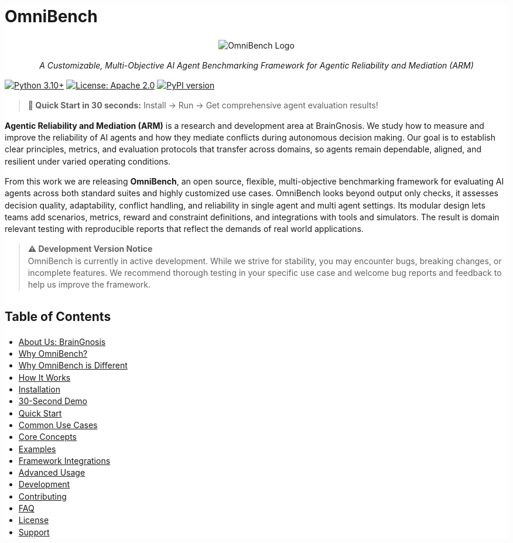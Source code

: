 # OmniBench

<p align="center">
  <img src="./assets/OmniBench_Logo.png" alt="OmniBench Logo" width="400">
</p>

<p align="center">
  <em>A Customizable, Multi-Objective AI Agent Benchmarking Framework for Agentic Reliability and Mediation (ARM)</em>
</p>

[![Python 3.10+](https://img.shields.io/badge/python-3.10+-blue.svg)](https://www.python.org/downloads/)
[![License: Apache 2.0](https://img.shields.io/badge/License-Apache%202.0-blue.svg)](https://opensource.org/licenses/Apache-2.0)
[![PyPI version](https://badge.fury.io/py/omnibench.svg)](https://badge.fury.io/py/omnibench)

> **🚀 Quick Start in 30 seconds:** Install → Run → Get comprehensive agent evaluation results!

**Agentic Reliability and Mediation (ARM)** is a research and development area at BrainGnosis. We study how to measure and improve the reliability of AI agents and how they mediate conflicts during autonomous decision making. Our goal is to establish clear principles, metrics, and evaluation protocols that transfer across domains, so agents remain dependable, aligned, and resilient under varied operating conditions.

From this work we are releasing **OmniBench**, an open source, flexible, multi-objective benchmarking framework for evaluating AI agents across both standard suites and highly customized use cases. OmniBench looks beyond output only checks, it assesses decision quality, adaptability, conflict handling, and reliability in single agent and multi agent settings. Its modular design lets teams add scenarios, metrics, reward and constraint definitions, and integrations with tools and simulators. The result is domain relevant testing with reproducible reports that reflect the demands of real world applications.

> **⚠️ Development Version Notice**  
> OmniBench is currently in active development. While we strive for stability, you may encounter bugs, breaking changes, or incomplete features. We recommend thorough testing in your specific use case and welcome bug reports and feedback to help us improve the framework.

## Table of Contents

- [About Us: BrainGnosis](#about-us-braingnosis)
- [Why OmniBench?](#why-omnibench)
- [Why OmniBench is Different](#why-omnibench-is-different)  
- [How It Works](#how-it-works)
- [Installation](#installation)
- [30-Second Demo](#30-second-demo)
- [Quick Start](#quick-start)
- [Common Use Cases](#common-use-cases)
- [Core Concepts](#core-concepts)
- [Examples](#examples)
- [Framework Integrations](#framework-integrations)
- [Advanced Usage](#advanced-usage)
- [Development](#development)
- [Contributing](#contributing)
- [FAQ](#faq)
- [License](#license)
- [Support](#support)
